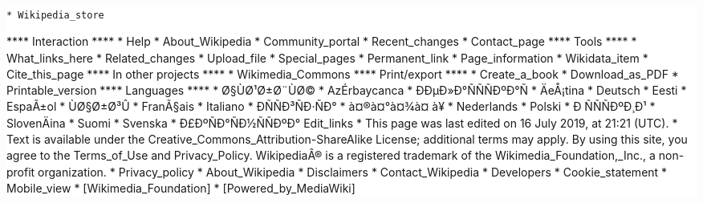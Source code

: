     * Wikipedia_store
**** Interaction ****
    * Help
    * About_Wikipedia
    * Community_portal
    * Recent_changes
    * Contact_page
**** Tools ****
    * What_links_here
    * Related_changes
    * Upload_file
    * Special_pages
    * Permanent_link
    * Page_information
    * Wikidata_item
    * Cite_this_page
**** In other projects ****
    * Wikimedia_Commons
**** Print/export ****
    * Create_a_book
    * Download_as_PDF
    * Printable_version
**** Languages ****
    * Ø§ÙØ¹Ø±Ø¨ÙØ©
    * AzÉrbaycanca
    * ÐÐµÐ»Ð°ÑÑÑÐºÐ°Ñ
    * ÄeÅ¡tina
    * Deutsch
    * Eesti
    * EspaÃ±ol
    * ÙØ§Ø±Ø³Û
    * FranÃ§ais
    * Italiano
    * ÐÑÑÐ³ÑÐ·ÑÐ°
    * à¤®à¤°à¤¾à¤ à¥
    * Nederlands
    * Polski
    * Ð ÑÑÑÐºÐ¸Ð¹
    * SlovenÄina
    * Suomi
    * Svenska
    * Ð£ÐºÑÐ°ÑÐ½ÑÑÐºÐ°
Edit_links
    * This page was last edited on 16 July 2019, at 21:21 (UTC).
    * Text is available under the Creative_Commons_Attribution-ShareAlike
      License; additional terms may apply. By using this site, you agree to the
      Terms_of_Use and Privacy_Policy. WikipediaÂ® is a registered trademark of
      the Wikimedia_Foundation,_Inc., a non-profit organization.
    * Privacy_policy
    * About_Wikipedia
    * Disclaimers
    * Contact_Wikipedia
    * Developers
    * Cookie_statement
    * Mobile_view
    * [Wikimedia_Foundation]
    * [Powered_by_MediaWiki]
